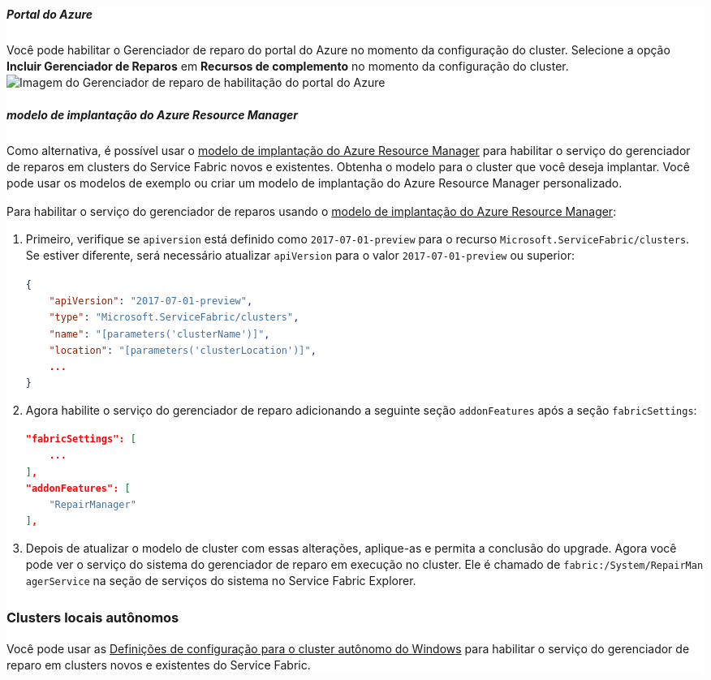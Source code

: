 ##### <a name="azure-portal"></a>Portal do Azure
Você pode habilitar o Gerenciador de reparo do portal do Azure no momento da configuração do cluster. Selecione a opção **Incluir Gerenciador de Reparos** em **Recursos de complemento** no momento da configuração do cluster.
![Imagem do Gerenciador de reparo de habilitação do portal do Azure](media/service-fabric-patch-orchestration-application/EnableRepairManager.png)

##### <a name="azure-resource-manager-deployment-model"></a>modelo de implantação do Azure Resource Manager
Como alternativa, é possível usar o [modelo de implantação do Azure Resource Manager](https://docs.microsoft.com/azure/service-fabric/service-fabric-cluster-creation-via-arm) para habilitar o serviço do gerenciador de reparos em clusters do Service Fabric novos e existentes. Obtenha o modelo para o cluster que você deseja implantar. Você pode usar os modelos de exemplo ou criar um modelo de implantação do Azure Resource Manager personalizado. 

Para habilitar o serviço do gerenciador de reparos usando o [modelo de implantação do Azure Resource Manager](https://docs.microsoft.com/azure/service-fabric/service-fabric-cluster-creation-via-arm):

1. Primeiro, verifique se `apiversion` está definido como `2017-07-01-preview` para o recurso `Microsoft.ServiceFabric/clusters`. Se estiver diferente, será necessário atualizar `apiVersion` para o valor `2017-07-01-preview` ou superior:

    ```json
    {
        "apiVersion": "2017-07-01-preview",
        "type": "Microsoft.ServiceFabric/clusters",
        "name": "[parameters('clusterName')]",
        "location": "[parameters('clusterLocation')]",
        ...
    }
    ```

2. Agora habilite o serviço do gerenciador de reparo adicionando a seguinte seção `addonFeatures` após a seção `fabricSettings`:

    ```json
    "fabricSettings": [
        ...      
    ],
    "addonFeatures": [
        "RepairManager"
    ],
    ```

3. Depois de atualizar o modelo de cluster com essas alterações, aplique-as e permita a conclusão do upgrade. Agora você pode ver o serviço do sistema do gerenciador de reparo em execução no cluster. Ele é chamado de `fabric:/System/RepairManagerService` na seção de serviços do sistema no Service Fabric Explorer. 

### <a name="standalone-on-premises-clusters"></a>Clusters locais autônomos

Você pode usar as [Definições de configuração para o cluster autônomo do Windows](https://docs.microsoft.com/azure/service-fabric/service-fabric-cluster-manifest) para habilitar o serviço do gerenciador de reparo em clusters novos e existentes do Service Fabric.
